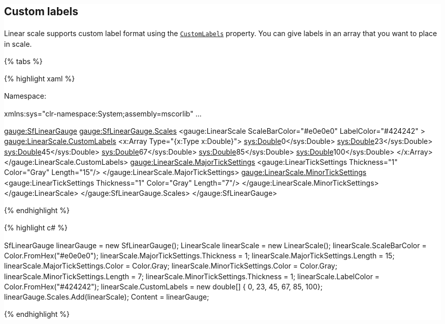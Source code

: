 ## Custom labels

Linear scale supports custom label format using the [`CustomLabels`](https://help.syncfusion.com/cr/cref_files/xamarin/Syncfusion.SfGauge.XForms~Syncfusion.SfGauge.XForms.LinearScale~CustomLabels.html) property. 
You can give labels in an array that you want to place in scale.

{% tabs %}

{% highlight xaml %}

Namespace:

xmlns:sys="clr-namespace:System;assembly=mscorlib"
...

<gauge:SfLinearGauge>
    <gauge:SfLinearGauge.Scales>
        <gauge:LinearScale ScaleBarColor="#e0e0e0" LabelColor="#424242" >
            <gauge:LinearScale.CustomLabels>
                <x:Array Type="{x:Type x:Double}">
                    <sys:Double>0</sys:Double>
                    <sys:Double>23</sys:Double>
                    <sys:Double>45</sys:Double>
                    <sys:Double>67</sys:Double>
                    <sys:Double>85</sys:Double>
                    <sys:Double>100</sys:Double>
                </x:Array>
            </gauge:LinearScale.CustomLabels>
            <gauge:LinearScale.MajorTickSettings>
                <gauge:LinearTickSettings Thickness="1"  Color="Gray" Length="15"/>
            </gauge:LinearScale.MajorTickSettings>
            <gauge:LinearScale.MinorTickSettings>
                <gauge:LinearTickSettings Thickness="1"  Color="Gray" Length="7"/>
            </gauge:LinearScale.MinorTickSettings>
        </gauge:LinearScale>
    </gauge:SfLinearGauge.Scales>
</gauge:SfLinearGauge>

{% endhighlight %}

{% highlight c# %}

SfLinearGauge linearGauge = new SfLinearGauge();
LinearScale linearScale = new LinearScale();
linearScale.ScaleBarColor = Color.FromHex("#e0e0e0");
linearScale.MajorTickSettings.Thickness = 1;
linearScale.MajorTickSettings.Length = 15;
linearScale.MajorTickSettings.Color = Color.Gray;
linearScale.MinorTickSettings.Color = Color.Gray;
linearScale.MinorTickSettings.Length = 7;
linearScale.MinorTickSettings.Thickness = 1;
linearScale.LabelColor = Color.FromHex("#424242");
linearScale.CustomLabels = new double[] { 0, 23, 45, 67, 85, 100};
linearGauge.Scales.Add(linearScale);
Content = linearGauge;  
    
{% endhighlight %}
